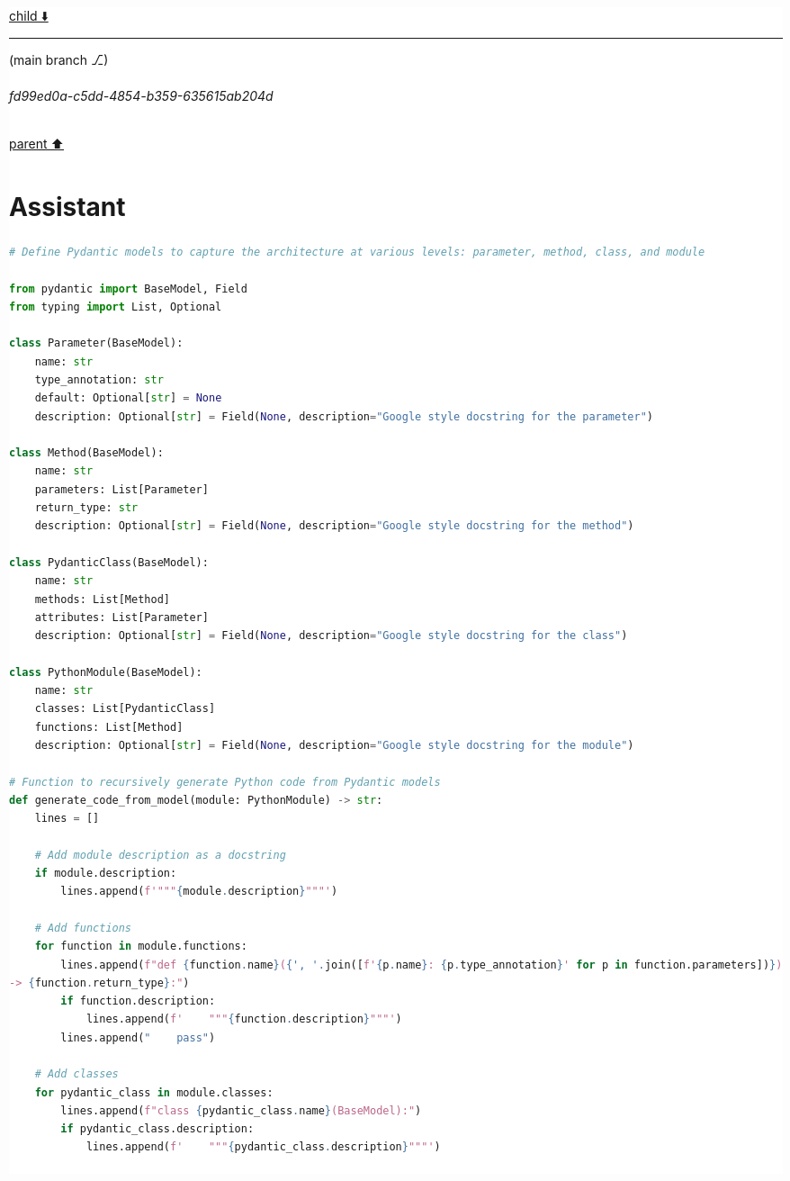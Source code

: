 [child ⬇️](#fd99ed0a-c5dd-4854-b359-635615ab204d)

---

(main branch ⎇)
###### fd99ed0a-c5dd-4854-b359-635615ab204d
[parent ⬆️](#aaa2add5-23e6-44c3-814b-6a2b8bb0d3e7)
# Assistant

```python
# Define Pydantic models to capture the architecture at various levels: parameter, method, class, and module

from pydantic import BaseModel, Field
from typing import List, Optional

class Parameter(BaseModel):
    name: str
    type_annotation: str
    default: Optional[str] = None
    description: Optional[str] = Field(None, description="Google style docstring for the parameter")

class Method(BaseModel):
    name: str
    parameters: List[Parameter]
    return_type: str
    description: Optional[str] = Field(None, description="Google style docstring for the method")

class PydanticClass(BaseModel):
    name: str
    methods: List[Method]
    attributes: List[Parameter]
    description: Optional[str] = Field(None, description="Google style docstring for the class")

class PythonModule(BaseModel):
    name: str
    classes: List[PydanticClass]
    functions: List[Method]
    description: Optional[str] = Field(None, description="Google style docstring for the module")

# Function to recursively generate Python code from Pydantic models
def generate_code_from_model(module: PythonModule) -> str:
    lines = []
    
    # Add module description as a docstring
    if module.description:
        lines.append(f'"""{module.description}"""')
    
    # Add functions
    for function in module.functions:
        lines.append(f"def {function.name}({', '.join([f'{p.name}: {p.type_annotation}' for p in function.parameters])}) -> {function.return_type}:")
        if function.description:
            lines.append(f'    """{function.description}"""')
        lines.append("    pass")
    
    # Add classes
    for pydantic_class in module.classes:
        lines.append(f"class {pydantic_class.name}(BaseModel):")
        if pydantic_class.description:
            lines.append(f'    """{pydantic_class.description}"""')
            
```